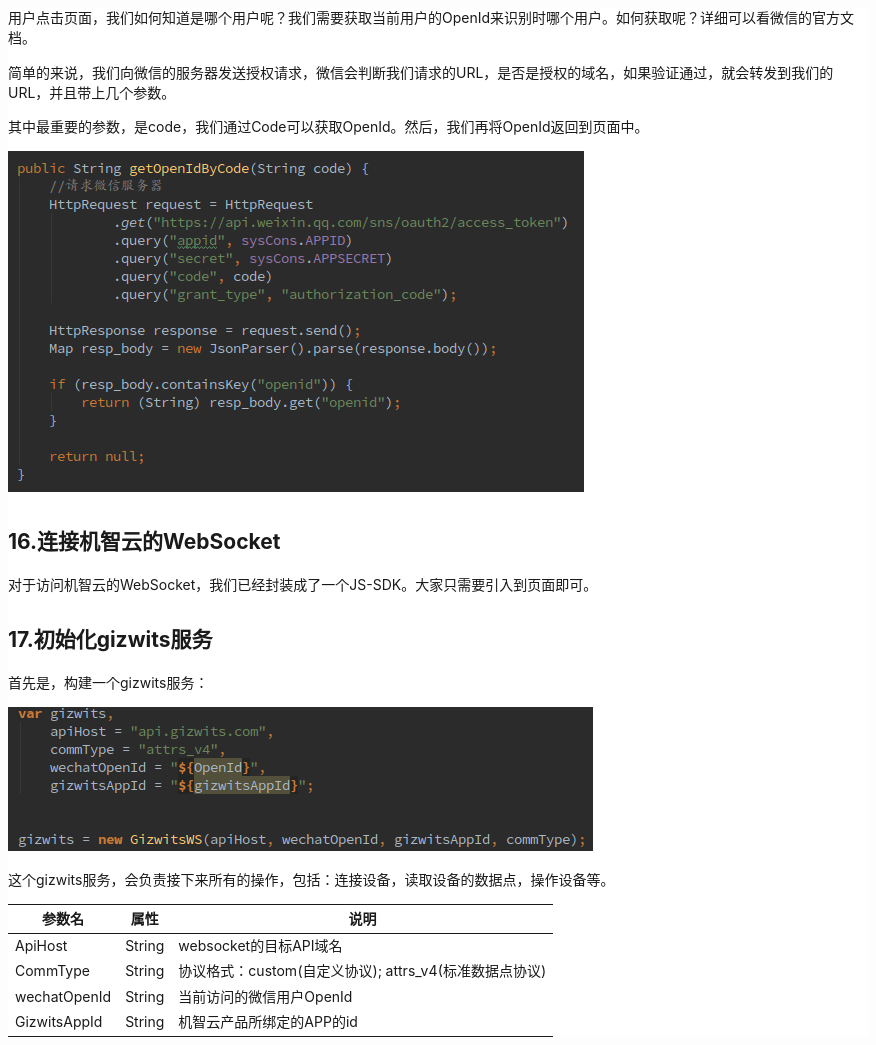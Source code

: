 用户点击页面，我们如何知道是哪个用户呢？我们需要获取当前用户的OpenId来识别时哪个用户。如何获取呢？详细可以看微信的官方文档。

简单的来说，我们向微信的服务器发送授权请求，微信会判断我们请求的URL，是否是授权的域名，如果验证通过，就会转发到我们的URL，并且带上几个参数。

其中最重要的参数，是code，我们通过Code可以获取OpenId。然后，我们再将OpenId返回到页面中。

![Alt text](/assets/zh-cn/WechatDev/wechat_10.png)

## 16.连接机智云的WebSocket

对于访问机智云的WebSocket，我们已经封装成了一个JS-SDK。大家只需要引入到页面即可。

## 17.初始化gizwits服务

首先是，构建一个gizwits服务：

![Alt text](/assets/zh-cn/WechatDev/wechat_11.png)

 这个gizwits服务，会负责接下来所有的操作，包括：连接设备，读取设备的数据点，操作设备等。

| 参数名       | 属性          |             说明           | 
| ------------- |:-------------:|    -------------    |  
| ApiHost	| String	| websocket的目标API域名
| CommType	| String	| 协议格式：custom(自定义协议); attrs_v4(标准数据点协议)
| wechatOpenId	| String	| 当前访问的微信用户OpenId
| GizwitsAppId	| String	| 机智云产品所绑定的APP的id
